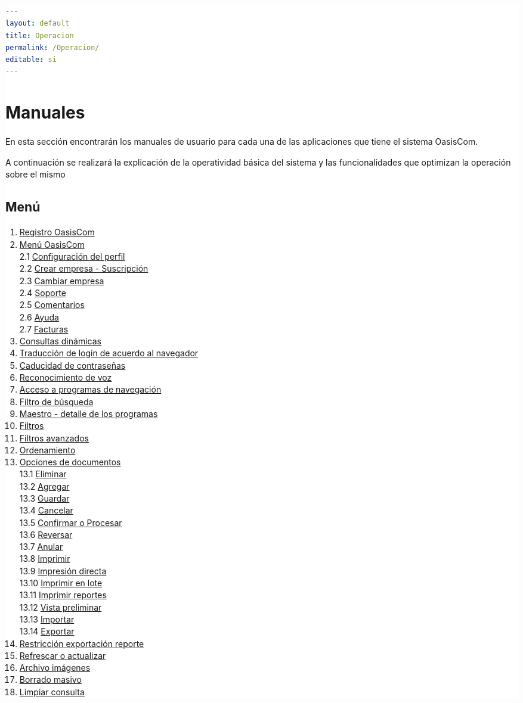 ```yaml
---
layout: default
title: Operacion
permalink: /Operacion/
editable: si
---
```


# Manuales

En esta sección encontrarán los manuales de usuario para cada una de las aplicaciones que tiene el sistema OasisCom.  

A continuación se realizará la explicación de la operatividad básica del sistema y las funcionalidades que optimizan la operación sobre el mismo  

## Menú

1. [Registro OasisCom](http://docs.oasiscom.com/Operacion/#registro-oasiscom)  
2. [Menú OasisCom](http://docs.oasiscom.com/Operacion/#men%C3%BA-oasiscom)  
2.1 [Configuración del perfil](http://docs.oasiscom.com/Operacion/#configuraci%C3%B3n-del-perfil)  
2.2 [Crear empresa - Suscripción](http://docs.oasiscom.com/Operacion/#crear-empresa---suscripci%C3%B3n)  
2.3 [Cambiar empresa](http://docs.oasiscom.com/Operacion/#cambiar-empresa)  
2.4 [Soporte](http://docs.oasiscom.com/Operacion/#soporte)  
2.5 [Comentarios](http://docs.oasiscom.com/Operacion/#comentarios)  
2.6 [Ayuda](http://docs.oasiscom.com/Operacion/#ayuda)  
2.7 [Facturas](http://docs.oasiscom.com/Operacion/#facturas)  
3. [Consultas dinámicas](http://docs.oasiscom.com/Operacion/#consultas-din%C3%A1micas)  
4. [Traducción de login de acuerdo al navegador](http://docs.oasiscom.com/Operacion/#traducci%C3%B3n-de-login-de-acuerdo-al-navegador)  
5. [Caducidad de contraseñas](http://docs.oasiscom.com/Operacion/#caducidad-de-contrase%C3%B1as)  
6. [Reconocimiento de voz](http://docs.oasiscom.com/Operacion/#reconocimiento-de-voz)
7. [Acceso a programas de navegación](http://docs.oasiscom.com/Operacion/#acceso-a-programas-de-navegaci%C3%B3n)  
8. [Filtro de búsqueda](http://docs.oasiscom.com/Operacion/#filtro-de-b%C3%BAsqueda)  
9. [Maestro - detalle de los programas](http://docs.oasiscom.com/Operacion/#maestro---detalle-de-los-programas)  
10. [Filtros](http://docs.oasiscom.com/Operacion/#filtros)  
11. [Filtros avanzados](http://docs.oasiscom.com/Operacion/#filtros-avanzados)  
12. [Ordenamiento](http://docs.oasiscom.com/Operacion/#ordenamiento)  
13. [Opciones de documentos](http://docs.oasiscom.com/Operacion/#opciones-de-documentos)  
13.1 [Eliminar](http://docs.oasiscom.com/Operacion/#eliminar)  
13.2 [Agregar](http://docs.oasiscom.com/Operacion/#agregar)  
13.3 [Guardar](http://docs.oasiscom.com/Operacion/#guardar)  
13.4 [Cancelar](http://docs.oasiscom.com/Operacion/#cancelar)  
13.5 [Confirmar o Procesar](http://docs.oasiscom.com/Operacion/#confirmar-o-procesar)  
13.6 [Reversar](http://docs.oasiscom.com/Operacion/#reversar)  
13.7 [Anular](http://docs.oasiscom.com/Operacion/#anular)  
13.8 [Imprimir](http://docs.oasiscom.com/Operacion/#imprimir)  
13.9 [Impresión directa](http://docs.oasiscom.com/Operacion/#impresi%C3%B3n-directa)  
13.10 [Imprimir en lote](http://docs.oasiscom.com/Operacion/#imprimir-en-lote)  
13.11 [Imprimir reportes](http://docs.oasiscom.com/Operacion/#imprimir-reportes)  
13.12 [Vista preliminar](http://docs.oasiscom.com/Operacion/#vista-preliminar)  
13.13 [Importar](http://docs.oasiscom.com/Operacion/#importar)  
13.14 [Exportar](http://docs.oasiscom.com/Operacion/#exportar)  
14. [Restricción exportación reporte](http://docs.oasiscom.com/Operacion/#restricci%C3%B3n-exportaci%C3%B3n-reporte)  
15. [Refrescar o actualizar](http://docs.oasiscom.com/Operacion/#refrescar-o-actualizar)  
16. [Archivo imágenes](http://docs.oasiscom.com/Operacion/#archivo-imágenes)  
17. [Borrado masivo](http://docs.oasiscom.com/Operacion/#borrado-masivo)  
18. [Limpiar consulta](http://docs.oasiscom.com/Operacion/#limpiar-consulta)  